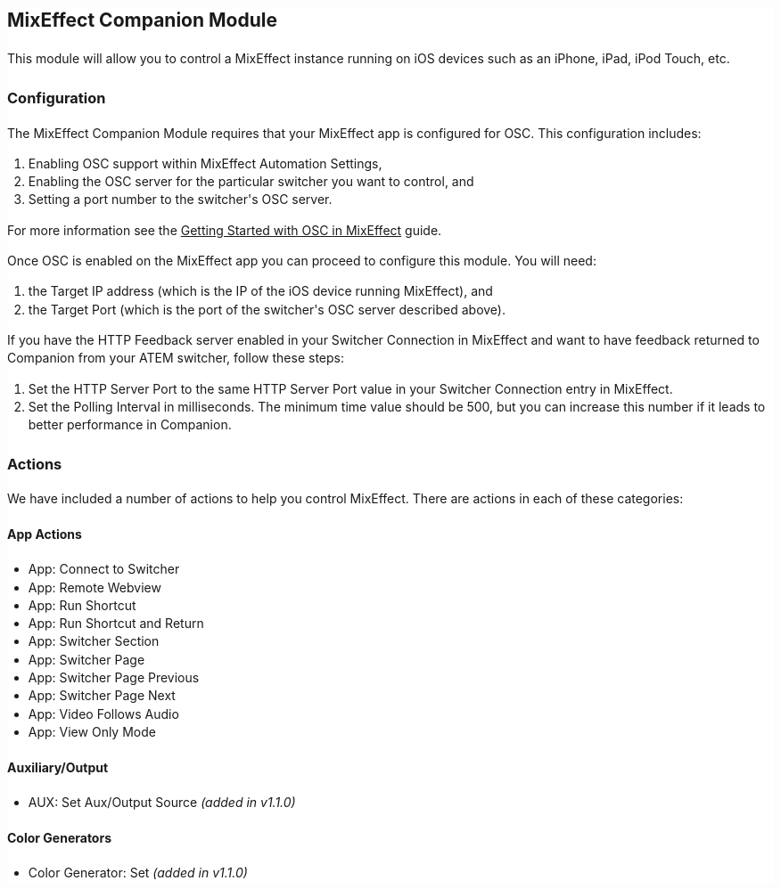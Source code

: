 ## MixEffect Companion Module

This module will allow you to control a MixEffect instance running on iOS devices such as an iPhone, iPad, iPod Touch, etc.

### Configuration

The MixEffect Companion Module requires that your MixEffect app is configured for OSC. This configuration includes:

1. Enabling OSC support within MixEffect Automation Settings,
2. Enabling the OSC server for the particular switcher you want to control, and
3. Setting a port number to the switcher's OSC server.

For more information see the [Getting Started with OSC in MixEffect](https://docs.mixeffect.app/automate/osc) guide.

Once OSC is enabled on the MixEffect app you can proceed to configure this module. You will need:

1. the Target IP address (which is the IP of the iOS device running MixEffect), and
2. the Target Port (which is the port of the switcher's OSC server described above).

If you have the HTTP Feedback server enabled in your Switcher Connection in MixEffect and want to have feedback returned to Companion from your ATEM switcher, follow these steps:

1. Set the HTTP Server Port to the same HTTP Server Port value in your Switcher Connection entry in MixEffect.
2. Set the Polling Interval in milliseconds. The minimum time value should be 500, but you can increase this number if it leads to better performance in Companion.

### Actions

We have included a number of actions to help you control MixEffect. There are actions in each of these categories:

#### App Actions

- App: Connect to Switcher
- App: Remote Webview
- App: Run Shortcut
- App: Run Shortcut and Return
- App: Switcher Section
- App: Switcher Page
- App: Switcher Page Previous
- App: Switcher Page Next
- App: Video Follows Audio
- App: View Only Mode

#### Auxiliary/Output

- AUX: Set Aux/Output Source _(added in v1.1.0)_

#### Color Generators

- Color Generator: Set _(added in v1.1.0)_
